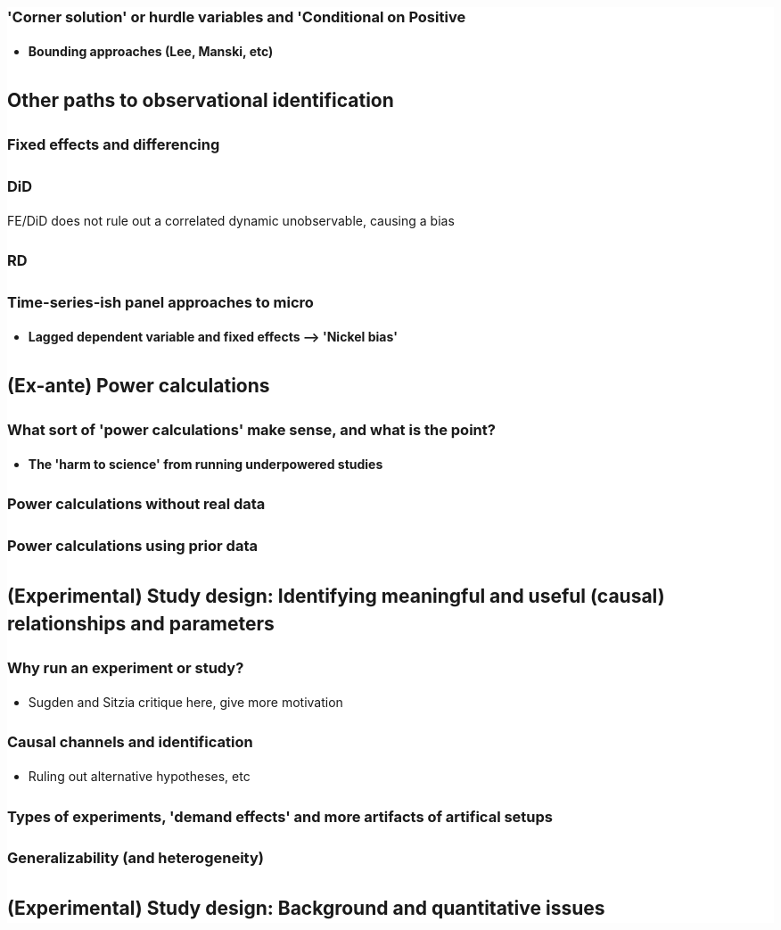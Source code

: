 ### 'Corner solution' or hurdle variables and 'Conditional on Positive

-  **Bounding approaches (Lee, Manski, etc)**

## Other paths to observational identification

### Fixed effects and differencing

### DiD

FE/DiD does not rule out a correlated dynamic unobservable, causing a bias

### RD

### Time-series-ish panel approaches to micro

-  **Lagged dependent variable and fixed effects --> 'Nickel bias'**

## (Ex-ante) Power calculations

### What sort of 'power calculations' make sense, and what is the point?

-  **The 'harm to science' from running underpowered studies**



### Power calculations without real data

### Power calculations using prior data


## (Experimental) Study design: Identifying meaningful and useful (causal) relationships and parameters

### Why run an experiment or study?

- Sugden and Sitzia critique here, give more motivation

### Causal channels and identification

- Ruling out alternative hypotheses, etc

### Types of experiments, 'demand effects' and more artifacts of artifical setups

### Generalizability (and heterogeneity)


## (Experimental) Study design: Background and quantitative issues
